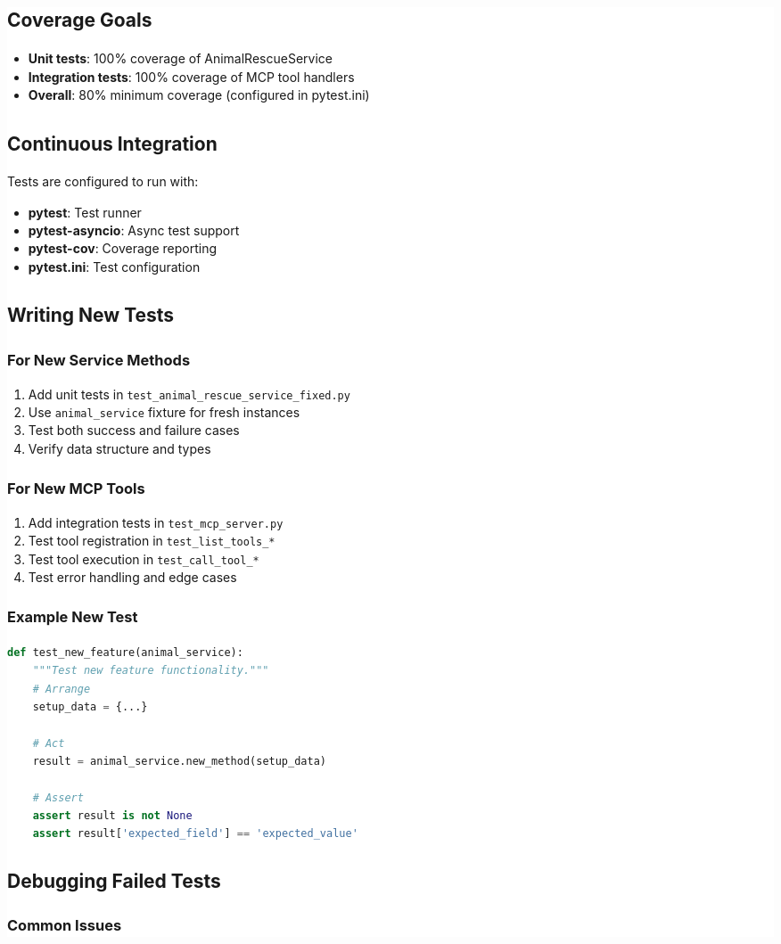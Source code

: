 ## Coverage Goals

- **Unit tests**: 100% coverage of AnimalRescueService
- **Integration tests**: 100% coverage of MCP tool handlers
- **Overall**: 80% minimum coverage (configured in pytest.ini)

## Continuous Integration

Tests are configured to run with:
- **pytest**: Test runner
- **pytest-asyncio**: Async test support
- **pytest-cov**: Coverage reporting
- **pytest.ini**: Test configuration

## Writing New Tests

### For New Service Methods

1. Add unit tests in `test_animal_rescue_service_fixed.py`
2. Use `animal_service` fixture for fresh instances
3. Test both success and failure cases
4. Verify data structure and types

### For New MCP Tools

1. Add integration tests in `test_mcp_server.py`
2. Test tool registration in `test_list_tools_*`
3. Test tool execution in `test_call_tool_*`
4. Test error handling and edge cases

### Example New Test

```python
def test_new_feature(animal_service):
    """Test new feature functionality."""
    # Arrange
    setup_data = {...}
    
    # Act
    result = animal_service.new_method(setup_data)
    
    # Assert
    assert result is not None
    assert result['expected_field'] == 'expected_value'
```

## Debugging Failed Tests

### Common Issues

